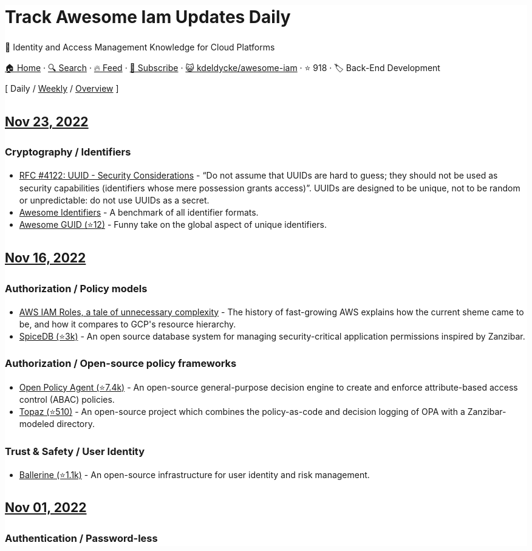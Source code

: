 # Track Awesome Iam Updates Daily

👤 Identity and Access Management Knowledge for Cloud Platforms

[🏠 Home](/README.md) · [🔍 Search](https://www.trackawesomelist.com/search/) · [🔥 Feed](https://www.trackawesomelist.com/kdeldycke/awesome-iam/rss.xml) · [📮 Subscribe](https://trackawesomelist.us17.list-manage.com/subscribe?u=d2f0117aa829c83a63ec63c2f&id=36a103854c) · [😺 kdeldycke/awesome-iam](https://github.com/kdeldycke/awesome-iam) · ⭐ 918 · 🏷️ Back-End Development

[ Daily / [Weekly](/content/kdeldycke/awesome-iam/week/README.md) / [Overview](/content/kdeldycke/awesome-iam/readme/README.md) ]

## [Nov 23, 2022](/content/2022/11/23/README.md)

### Cryptography / Identifiers

*   [RFC #4122: UUID - Security Considerations](https://www.rfc-editor.org/rfc/rfc4122#section-6) - “Do not assume that UUIDs are hard to guess; they should not be used as security capabilities (identifiers whose mere possession grants access)”. UUIDs are designed to be unique, not to be random or unpredictable: do not use UUIDs as a secret.
*   [Awesome Identifiers](https://adileo.github.io/awesome-identifiers/) - A benchmark of all identifier formats.
*   [Awesome GUID (⭐12)](https://github.com/secretGeek/AwesomeGUID) - Funny take on the global aspect of unique identifiers.

## [Nov 16, 2022](/content/2022/11/16/README.md)

### Authorization / Policy models

*   [AWS IAM Roles, a tale of unnecessary complexity](https://infosec.rodeo/posts/thoughts-on-aws-iam/) - The history of fast-growing AWS explains how the current sheme came to be, and how it compares to GCP's resource hierarchy.
*   [SpiceDB (⭐3k)](https://github.com/authzed/spicedb) - An open source database system for managing security-critical application permissions inspired by Zanzibar.

### Authorization / Open-source policy frameworks

*   [Open Policy Agent (⭐7.4k)](https://github.com/open-policy-agent/opa) - An open-source general-purpose decision engine to create and enforce attribute-based access control (ABAC) policies.
*   [Topaz (⭐510)](https://github.com/aserto-dev/topaz) - An open-source project which combines the policy-as-code and decision logging of OPA with a Zanzibar-modeled directory.

### Trust & Safety / User Identity

*   [Ballerine (⭐1.1k)](https://github.com/ballerine-io/ballerine) - An open-source infrastructure for user identity and risk management.

## [Nov 01, 2022](/content/2022/11/01/README.md)

### Authentication / Password-less
